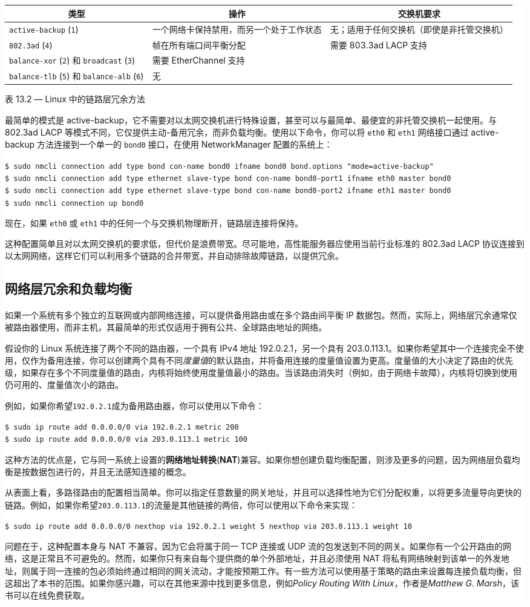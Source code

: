 | **类型** | **操作** | **交换机要求** |
| --- | --- | --- |
| `active-backup` (`1`) | 一个网络卡保持禁用，而另一个处于工作状态 | 无；适用于任何交换机（即使是非托管交换机） |
| `802.3ad` (`4`) | 帧在所有端口间平衡分配 | 需要 803.3ad LACP 支持 |
| `balance-xor` (`2`) 和 `broadcast` (`3`) | 需要 EtherChannel 支持 |
| `balance-tlb` (`5`) 和 `balance-alb` (`6`) | 无 |

表 13.2 — Linux 中的链路层冗余方法

最简单的模式是 active-backup，它不需要对以太网交换机进行特殊设置，甚至可以与最简单、最便宜的非托管交换机一起使用。与 802.3ad LACP 等模式不同，它仅提供主动-备用冗余，而非负载均衡。使用以下命令，你可以将 `eth0` 和 `eth1` 网络接口通过 active-backup 方法连接到一个单一的 `bond0` 接口，在使用 NetworkManager 配置的系统上：

```
$ sudo nmcli connection add type bond con-name bond0 ifname bond0 bond.options "mode=active-backup"
$ sudo nmcli connection add type ethernet slave-type bond con-name bond0-port1 ifname eth0 master bond0
$ sudo nmcli connection add type ethernet slave-type bond con-name bond0-port2 ifname eth1 master bond0
$ sudo nmcli connection up bond0
```

现在，如果 `eth0` 或 `eth1` 中的任何一个与交换机物理断开，链路层连接将保持。

这种配置简单且对以太网交换机的要求低，但代价是浪费带宽。尽可能地，高性能服务器应使用当前行业标准的 802.3ad LACP 协议连接到以太网网络，这样它们可以利用多个链路的合并带宽，并自动排除故障链路，以提供冗余。

## 网络层冗余和负载均衡

如果一个系统有多个独立的互联网或内部网络连接，可以提供备用路由或在多个路由间平衡 IP 数据包。然而，实际上，网络层冗余通常仅被路由器使用，而非主机，其最简单的形式仅适用于拥有公共、全球路由地址的网络。

假设你的 Linux 系统连接了两个不同的路由器，一个具有 IPv4 地址 192.0.2.1，另一个具有 203.0.113.1。如果你希望其中一个连接完全不使用，仅作为备用连接，你可以创建两个具有不同*度量值*的默认路由，并将备用连接的度量值设置为更高。度量值的大小决定了路由的优先级，如果存在多个不同度量值的路由，内核将始终使用度量值最小的路由。当该路由消失时（例如，由于网络卡故障），内核将切换到使用仍可用的、度量值次小的路由。

例如，如果你希望`192.0.2.1`成为备用路由器，你可以使用以下命令：

```
$ sudo ip route add 0.0.0.0/0 via 192.0.2.1 metric 200
$ sudo ip route add 0.0.0.0/0 via 203.0.113.1 metric 100
```

这种方法的优点是，它与同一系统上设置的**网络地址转换**(**NAT**)兼容。如果你想创建负载均衡配置，则涉及更多的问题，因为网络层负载均衡是按数据包进行的，并且无法感知连接的概念。

从表面上看，多路径路由的配置相当简单。你可以指定任意数量的网关地址，并且可以选择性地为它们分配权重，以将更多流量导向更快的链路。例如，如果你希望`203.0.113.1`的流量是其他链接的两倍，你可以使用以下命令来实现：

```
$ sudo ip route add 0.0.0.0/0 nexthop via 192.0.2.1 weight 5 nexthop via 203.0.113.1 weight 10
```

问题在于，这种配置本身与 NAT 不兼容，因为它会将属于同一 TCP 连接或 UDP 流的包发送到不同的网关。如果你有一个公开路由的网络，这是正常且不可避免的。然而，如果你只有来自每个提供商的单个外部地址，并且必须使用 NAT 将私有网络映射到该单一的外发地址，则属于同一连接的包必须始终通过相同的网关流动，才能按预期工作。有一些方法可以使用基于策略的路由来设置每连接负载均衡，但这超出了本书的范围。如果你感兴趣，可以在其他来源中找到更多信息，例如*Policy Routing* *With* *Linux*，作者是*Matthew G. Marsh*，该书可以在线免费获取。
